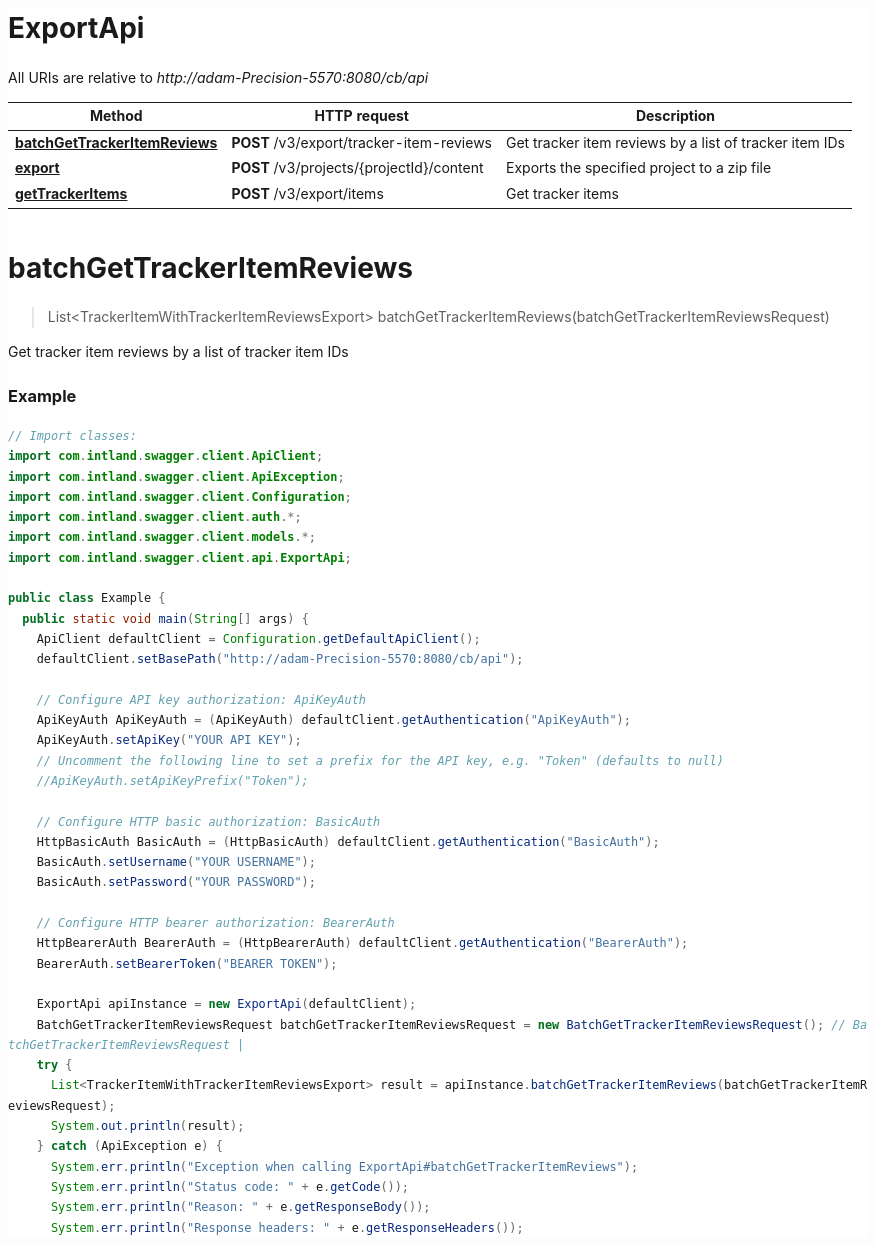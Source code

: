 # ExportApi

All URIs are relative to *http://adam-Precision-5570:8080/cb/api*

Method | HTTP request | Description
------------- | ------------- | -------------
[**batchGetTrackerItemReviews**](ExportApi.md#batchGetTrackerItemReviews) | **POST** /v3/export/tracker-item-reviews | Get tracker item reviews by a list of tracker item IDs
[**export**](ExportApi.md#export) | **POST** /v3/projects/{projectId}/content | Exports the specified project to a zip file
[**getTrackerItems**](ExportApi.md#getTrackerItems) | **POST** /v3/export/items | Get tracker items


<a name="batchGetTrackerItemReviews"></a>
# **batchGetTrackerItemReviews**
> List&lt;TrackerItemWithTrackerItemReviewsExport&gt; batchGetTrackerItemReviews(batchGetTrackerItemReviewsRequest)

Get tracker item reviews by a list of tracker item IDs

### Example
```java
// Import classes:
import com.intland.swagger.client.ApiClient;
import com.intland.swagger.client.ApiException;
import com.intland.swagger.client.Configuration;
import com.intland.swagger.client.auth.*;
import com.intland.swagger.client.models.*;
import com.intland.swagger.client.api.ExportApi;

public class Example {
  public static void main(String[] args) {
    ApiClient defaultClient = Configuration.getDefaultApiClient();
    defaultClient.setBasePath("http://adam-Precision-5570:8080/cb/api");
    
    // Configure API key authorization: ApiKeyAuth
    ApiKeyAuth ApiKeyAuth = (ApiKeyAuth) defaultClient.getAuthentication("ApiKeyAuth");
    ApiKeyAuth.setApiKey("YOUR API KEY");
    // Uncomment the following line to set a prefix for the API key, e.g. "Token" (defaults to null)
    //ApiKeyAuth.setApiKeyPrefix("Token");

    // Configure HTTP basic authorization: BasicAuth
    HttpBasicAuth BasicAuth = (HttpBasicAuth) defaultClient.getAuthentication("BasicAuth");
    BasicAuth.setUsername("YOUR USERNAME");
    BasicAuth.setPassword("YOUR PASSWORD");

    // Configure HTTP bearer authorization: BearerAuth
    HttpBearerAuth BearerAuth = (HttpBearerAuth) defaultClient.getAuthentication("BearerAuth");
    BearerAuth.setBearerToken("BEARER TOKEN");

    ExportApi apiInstance = new ExportApi(defaultClient);
    BatchGetTrackerItemReviewsRequest batchGetTrackerItemReviewsRequest = new BatchGetTrackerItemReviewsRequest(); // BatchGetTrackerItemReviewsRequest | 
    try {
      List<TrackerItemWithTrackerItemReviewsExport> result = apiInstance.batchGetTrackerItemReviews(batchGetTrackerItemReviewsRequest);
      System.out.println(result);
    } catch (ApiException e) {
      System.err.println("Exception when calling ExportApi#batchGetTrackerItemReviews");
      System.err.println("Status code: " + e.getCode());
      System.err.println("Reason: " + e.getResponseBody());
      System.err.println("Response headers: " + e.getResponseHeaders());
```